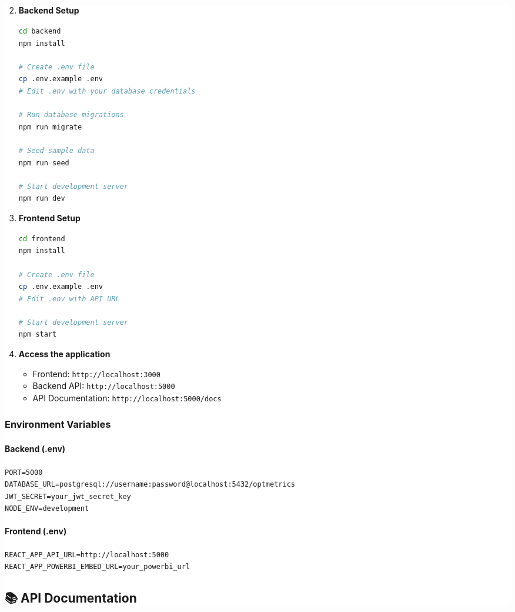 2. **Backend Setup**
   ```bash
   cd backend
   npm install
   
   # Create .env file
   cp .env.example .env
   # Edit .env with your database credentials
   
   # Run database migrations
   npm run migrate
   
   # Seed sample data
   npm run seed
   
   # Start development server
   npm run dev
   ```

3. **Frontend Setup**
   ```bash
   cd frontend
   npm install
   
   # Create .env file
   cp .env.example .env
   # Edit .env with API URL
   
   # Start development server
   npm start
   ```

4. **Access the application**
   - Frontend: `http://localhost:3000`
   - Backend API: `http://localhost:5000`
   - API Documentation: `http://localhost:5000/docs`

### Environment Variables

#### Backend (.env)
```env
PORT=5000
DATABASE_URL=postgresql://username:password@localhost:5432/optmetrics
JWT_SECRET=your_jwt_secret_key
NODE_ENV=development
```

#### Frontend (.env)
```env
REACT_APP_API_URL=http://localhost:5000
REACT_APP_POWERBI_EMBED_URL=your_powerbi_url
```

## 📚 API Documentation
